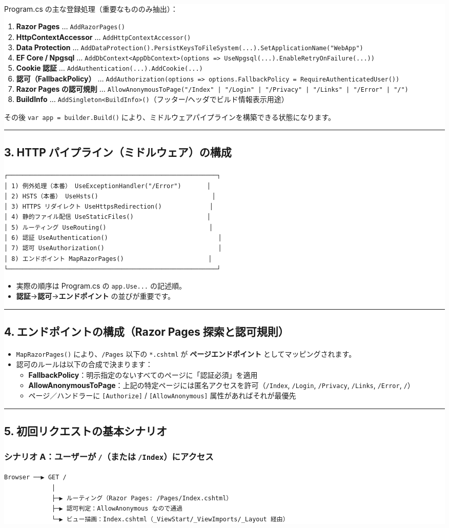 Program.cs の主な登録処理（重要なもののみ抽出）：

1) **Razor Pages** … `AddRazorPages()`  
2) **HttpContextAccessor** … `AddHttpContextAccessor()`  
3) **Data Protection** … `AddDataProtection().PersistKeysToFileSystem(...).SetApplicationName("WebApp")`  
4) **EF Core / Npgsql** … `AddDbContext<AppDbContext>(options => UseNpgsql(...).EnableRetryOnFailure(...))`  
5) **Cookie 認証** … `AddAuthentication(...).AddCookie(...)`  
6) **認可（FallbackPolicy）** … `AddAuthorization(options => options.FallbackPolicy = RequireAuthenticatedUser())`  
7) **Razor Pages の認可規則** … `AllowAnonymousToPage("/Index" | "/Login" | "/Privacy" | "/Links" | "/Error" | "/")`  
8) **BuildInfo** … `AddSingleton<BuildInfo>()`（フッター/ヘッダでビルド情報表示用途）

その後 `var app = builder.Build()` により、ミドルウェアパイプラインを構築できる状態になります。

---

## 3. HTTP パイプライン（ミドルウェア）の構成

```
┌─────────────────────────────────────────────────────────┐
│ 1) 例外処理（本番） UseExceptionHandler("/Error")       │
│ 2) HSTS（本番） UseHsts()                               │
│ 3) HTTPS リダイレクト UseHttpsRedirection()             │
│ 4) 静的ファイル配信 UseStaticFiles()                    │
│ 5) ルーティング UseRouting()                            │
│ 6) 認証 UseAuthentication()                              │
│ 7) 認可 UseAuthorization()                               │
│ 8) エンドポイント MapRazorPages()                       │
└─────────────────────────────────────────────────────────┘
```

- 実際の順序は Program.cs の `app.Use...` の記述順。  
- **認証**→**認可**→**エンドポイント** の並びが重要です。

---

## 4. エンドポイントの構成（Razor Pages 探索と認可規則）

- `MapRazorPages()` により、`/Pages` 以下の `*.cshtml` が **ページエンドポイント** としてマッピングされます。  
- 認可のルールは以下の合成で決まります：
  - **FallbackPolicy**：明示指定のないすべてのページに「認証必須」を適用  
  - **AllowAnonymousToPage**：上記の特定ページには匿名アクセスを許可（`/Index`, `/Login`, `/Privacy`, `/Links`, `/Error`, `/`）  
  - ページ／ハンドラーに `[Authorize]` / `[AllowAnonymous]` 属性があればそれが最優先

---

## 5. 初回リクエストの基本シナリオ

### シナリオ A：ユーザーが `/`（または `/Index`）にアクセス
```
Browser ──▶ GET /
             │
             ├─▶ ルーティング（Razor Pages: /Pages/Index.cshtml）
             ├─▶ 認可判定：AllowAnonymous なので通過
             └─▶ ビュー描画：Index.cshtml（_ViewStart/_ViewImports/_Layout 経由）
```
